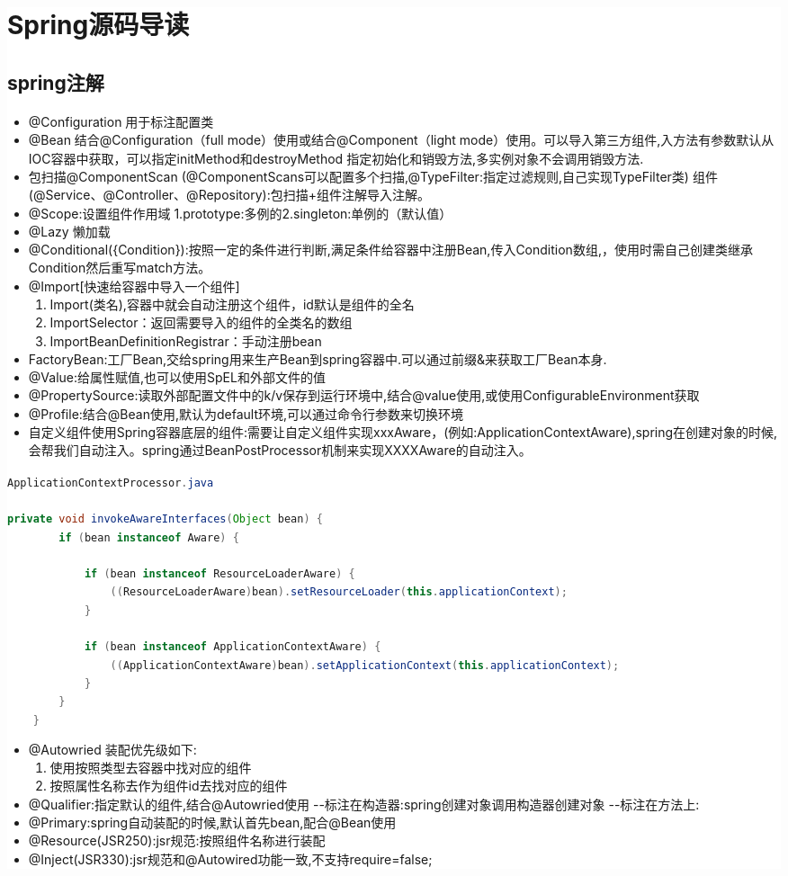 # Spring源码导读

## spring注解

- @Configuration 用于标注配置类
- @Bean 结合@Configuration（full mode）使用或结合@Component（light mode）使用。可以导入第三方组件,入方法有参数默认从IOC容器中获取，可以指定initMethod和destroyMethod 指定初始化和销毁方法,多实例对象不会调用销毁方法.
- 包扫描@ComponentScan (@ComponentScans可以配置多个扫描,@TypeFilter:指定过滤规则,自己实现TypeFilter类)
  组件(@Service、@Controller、@Repository):包扫描+组件注解导入注解。
- @Scope:设置组件作用域 1.prototype:多例的2.singleton:单例的（默认值）
- @Lazy 懒加载
- @Conditional({Condition}):按照一定的条件进行判断,满足条件给容器中注册Bean,传入Condition数组,，使用时需自己创建类继承Condition然后重写match方法。
- @Import[快速给容器中导入一个组件]
  1. Import(类名),容器中就会自动注册这个组件，id默认是组件的全名
  2. ImportSelector：返回需要导入的组件的全类名的数组
  3. ImportBeanDefinitionRegistrar：手动注册bean
- FactoryBean:工厂Bean,交给spring用来生产Bean到spring容器中.可以通过前缀&来获取工厂Bean本身.
- @Value:给属性赋值,也可以使用SpEL和外部文件的值
- @PropertySource:读取外部配置文件中的k/v保存到运行环境中,结合@value使用,或使用ConfigurableEnvironment获取
- @Profile:结合@Bean使用,默认为default环境,可以通过命令行参数来切换环境
- 自定义组件使用Spring容器底层的组件:需要让自定义组件实现xxxAware，(例如:ApplicationContextAware),spring在创建对象的时候,会帮我们自动注入。spring通过BeanPostProcessor机制来实现XXXXAware的自动注入。

```java
ApplicationContextProcessor.java

private void invokeAwareInterfaces(Object bean) {
        if (bean instanceof Aware) {
            
            if (bean instanceof ResourceLoaderAware) {
                ((ResourceLoaderAware)bean).setResourceLoader(this.applicationContext);
            }

            if (bean instanceof ApplicationContextAware) {
                ((ApplicationContextAware)bean).setApplicationContext(this.applicationContext);
            }
        }
    }
```

- @Autowried 装配优先级如下:
  1. 使用按照类型去容器中找对应的组件
  2. 按照属性名称去作为组件id去找对应的组件
- @Qualifier:指定默认的组件,结合@Autowried使用
  --标注在构造器:spring创建对象调用构造器创建对象
  --标注在方法上:
- @Primary:spring自动装配的时候,默认首先bean,配合@Bean使用
- @Resource(JSR250):jsr规范:按照组件名称进行装配
- @Inject(JSR330):jsr规范和@Autowired功能一致,不支持require=false;
